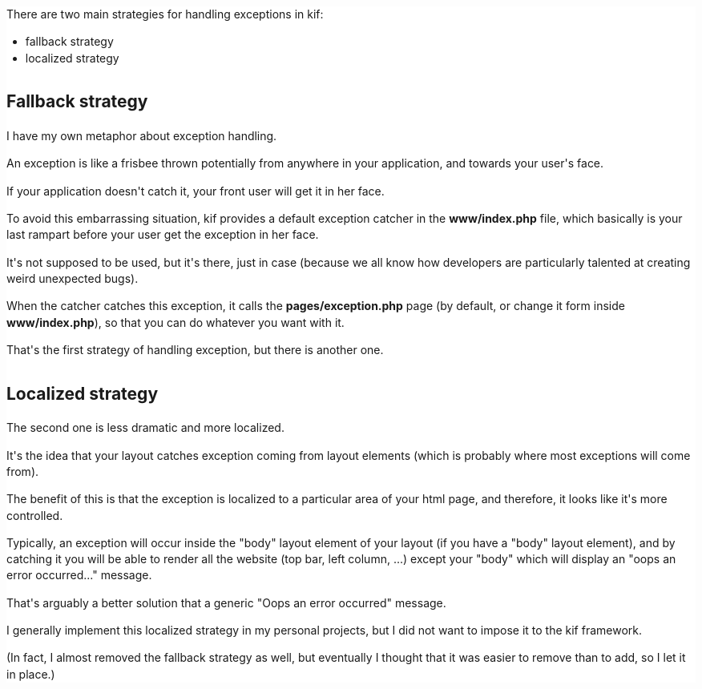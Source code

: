 
There are two main strategies for handling exceptions in kif:

- fallback strategy
- localized strategy


Fallback strategy
--------------------

I have my own metaphor about exception handling.

An exception is like a frisbee thrown potentially from anywhere in your application, and towards your user's face.
 
If your application doesn't catch it, your front user will get it in her face.

To avoid this embarrassing situation, kif provides a default exception catcher in the **www/index.php** file,
which basically is your last rampart before your user get the exception in her face.

It's not supposed to be used, but it's there, just in case (because we all know how 
developers are particularly talented at creating weird unexpected bugs).

When the catcher catches this exception, it calls the **pages/exception.php** page (by default, or change it form inside
**www/index.php**), so that you can do whatever you want with it.


That's the first strategy of handling exception, but there is another one.



Localized strategy
--------------------

The second one is less dramatic and more localized.

It's the idea that your layout catches exception coming 
from layout elements (which is probably where most exceptions will come from).

The benefit of this is that the exception is localized to a particular area of your html page, 
and therefore, it looks like it's more controlled.

Typically, an exception will occur inside the "body" layout element of your layout (if you have a "body" layout element),
and by catching it you will be able to render all the website (top bar, left column, ...) except your "body" which will
display an "oops an error occurred..." message.

That's arguably a better solution that a generic "Oops an error occurred" message.


I generally implement this localized strategy in my personal projects, but I did not want to impose it to the kif framework.

(In fact, I almost removed the fallback strategy as well, but eventually I thought that it was easier to remove than to add,
so I let it in place.)


